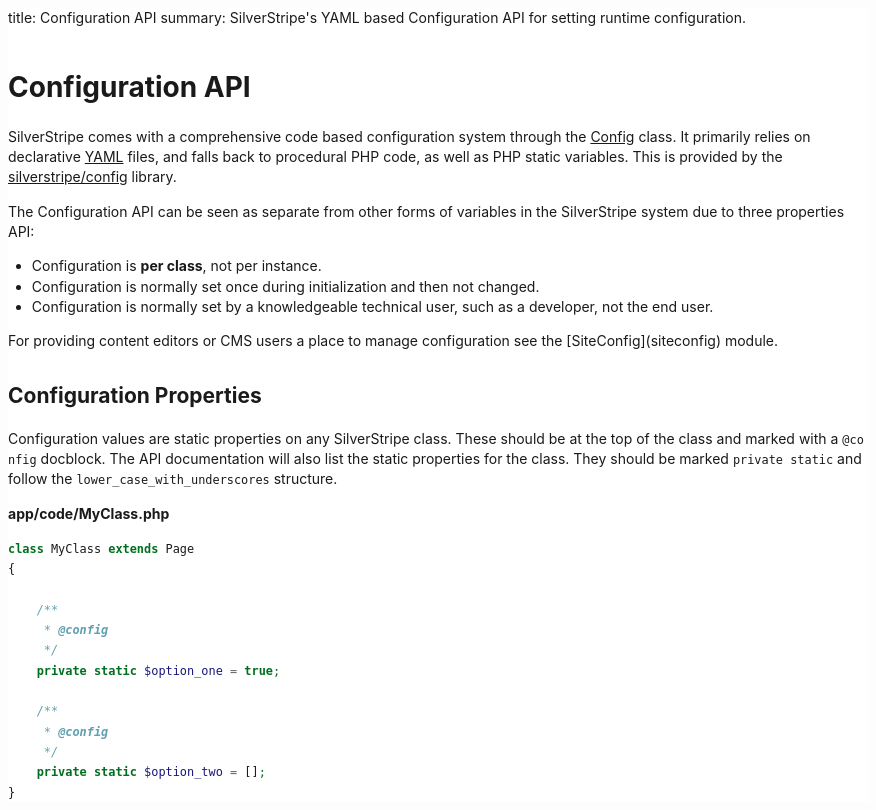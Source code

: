 title: Configuration API
summary: SilverStripe's YAML based Configuration API for setting runtime configuration.

# Configuration API

SilverStripe comes with a comprehensive code based configuration system through the [Config](api:SilverStripe\Core\Config\Config) class. It primarily 
relies on declarative [YAML](http://en.wikipedia.org/wiki/YAML) files, and falls back to procedural PHP code, as well 
as PHP static variables. This is provided by the [silverstripe/config](https://github.com/silverstripe/silverstripe-config)
library.

The Configuration API can be seen as separate from other forms of variables in the SilverStripe system due to three 
properties API:

  - Configuration is **per class**, not per instance.
  - Configuration is normally set once during initialization and then not changed.
  - Configuration is normally set by a knowledgeable technical user, such as a developer, not the end user.

<div class="notice" markdown="1">
For providing content editors or CMS users a place to manage configuration see the [SiteConfig](siteconfig) module.
</div>

## Configuration Properties

Configuration values are static properties on any SilverStripe class. These should be at the top of the class and 
marked with a `@config` docblock. The API documentation will also list the static properties for the class. They should
be marked `private static` and follow the `lower_case_with_underscores` structure.

**app/code/MyClass.php**


```php
class MyClass extends Page 
{

    /**
     * @config
     */
    private static $option_one = true;

    /**
     * @config
     */
    private static $option_two = [];
}

```
